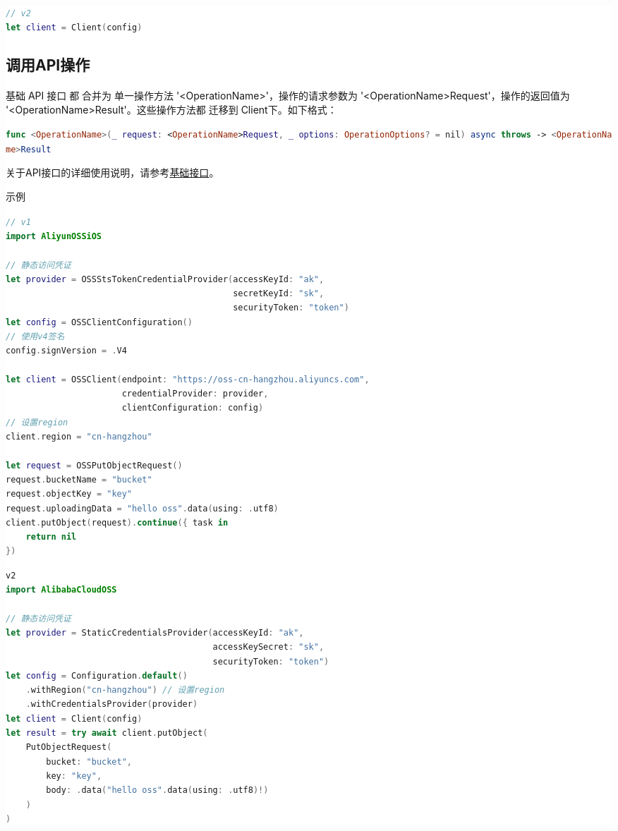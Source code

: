 ```swift
// v2
let client = Client(config)
```

## 调用API操作

基础 API 接口 都 合并为 单一操作方法 '\<OperationName\>'，操作的请求参数为 '\<OperationName\>Request'，操作的返回值为 '\<OperationName\>Result'。这些操作方法都 迁移到 Client下。如下格式：

```swift
func <OperationName>(_ request: <OperationName>Request, _ options: OperationOptions? = nil) async throws -> <OperationName>Result
```

关于API接口的详细使用说明，请参考[基础接口](#基础接口)。

示例

```swift
// v1
import AliyunOSSiOS

// 静态访问凭证
let provider = OSSStsTokenCredentialProvider(accessKeyId: "ak",
                                             secretKeyId: "sk",
                                             securityToken: "token")
let config = OSSClientConfiguration()
// 使用v4签名
config.signVersion = .V4

let client = OSSClient(endpoint: "https://oss-cn-hangzhou.aliyuncs.com",
                       credentialProvider: provider,
                       clientConfiguration: config)
// 设置region
client.region = "cn-hangzhou"

let request = OSSPutObjectRequest()
request.bucketName = "bucket"
request.objectKey = "key"
request.uploadingData = "hello oss".data(using: .utf8)
client.putObject(request).continue({ task in
    return nil
})
```

```swift
v2
import AlibabaCloudOSS

// 静态访问凭证
let provider = StaticCredentialsProvider(accessKeyId: "ak",
                                         accessKeySecret: "sk",
                                         securityToken: "token")
let config = Configuration.default()
    .withRegion("cn-hangzhou") // 设置region
    .withCredentialsProvider(provider)
let client = Client(config)
let result = try await client.putObject(
    PutObjectRequest(
        bucket: "bucket",
        key: "key",
        body: .data("hello oss".data(using: .utf8)!)
    )
)
```

